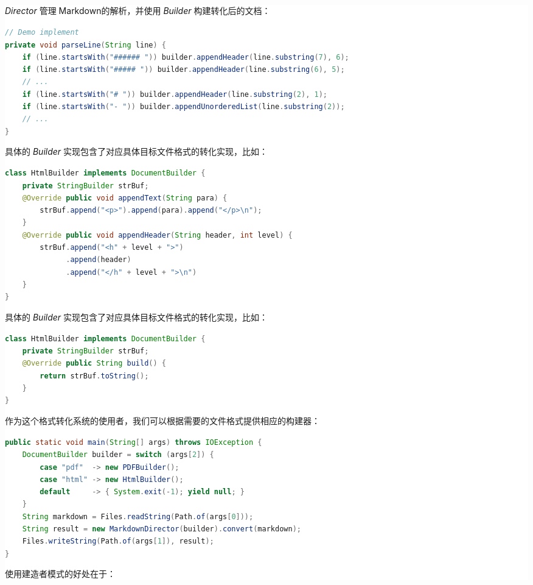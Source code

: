 *Director* 管理 Markdown的解析，并使用 *Builder*  构建转化后的文档：

```java
// Demo implement
private void parseLine(String line) {
    if (line.startsWith("###### ")) builder.appendHeader(line.substring(7), 6);
    if (line.startsWith("##### ")) builder.appendHeader(line.substring(6), 5);
    // ...
    if (line.startsWith("# ")) builder.appendHeader(line.substring(2), 1);
    if (line.startsWith("- ")) builder.appendUnorderedList(line.substring(2));
    // ...
}
```

具体的 *Builder*  实现包含了对应具体目标文件格式的转化实现，比如：

```java
class HtmlBuilder implements DocumentBuilder {
    private StringBuilder strBuf;
    @Override public void appendText(String para) {
        strBuf.append("<p>").append(para).append("</p>\n");
    }
    @Override public void appendHeader(String header, int level) {
        strBuf.append("<h" + level + ">")
              .append(header)
              .append("</h" + level + ">\n")
    }
}
```

具体的 *Builder* 实现包含了对应具体目标文件格式的转化实现，比如：

```java
class HtmlBuilder implements DocumentBuilder {
    private StringBuilder strBuf;
    @Override public String build() {
        return strBuf.toString();
    }
}
```
作为这个格式转化系统的使用者，我们可以根据需要的文件格式提供相应的构建器：
```java
public static void main(String[] args) throws IOException {
    DocumentBuilder builder = switch (args[2]) {
        case "pdf"  -> new PDFBuilder();
        case "html" -> new HtmlBuilder();
        default     -> { System.exit(-1); yield null; }
    }
    String markdown = Files.readString(Path.of(args[0]));
    String result = new MarkdownDirector(builder).convert(markdown);
    Files.writeString(Path.of(args[1]), result);
}
```

使用建造者模式的好处在于：
